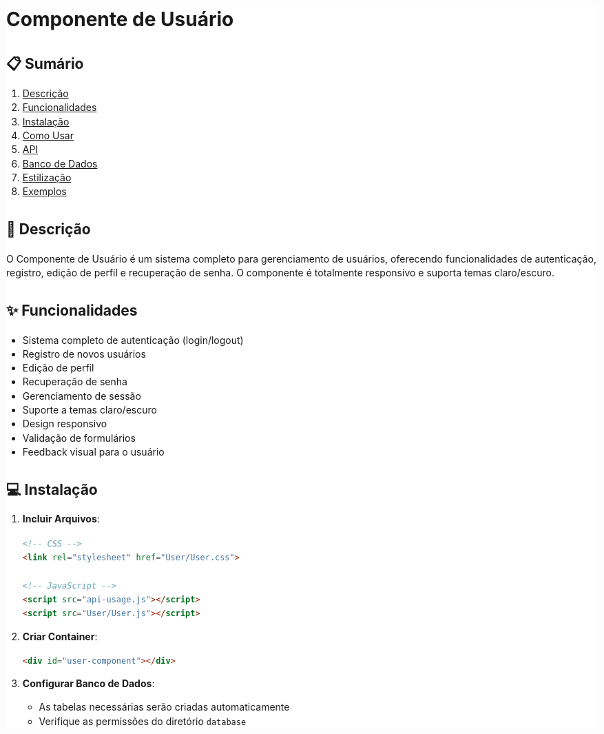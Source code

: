 # Componente de Usuário

## 📋 Sumário
1. [Descrição](#descrição)
2. [Funcionalidades](#funcionalidades)
3. [Instalação](#instalação)
4. [Como Usar](#como-usar)
5. [API](#api)
6. [Banco de Dados](#banco-de-dados)
7. [Estilização](#estilização)
8. [Exemplos](#exemplos)

## 📝 Descrição

O Componente de Usuário é um sistema completo para gerenciamento de usuários, oferecendo funcionalidades de autenticação, registro, edição de perfil e recuperação de senha. O componente é totalmente responsivo e suporta temas claro/escuro.

## ✨ Funcionalidades

- Sistema completo de autenticação (login/logout)
- Registro de novos usuários
- Edição de perfil
- Recuperação de senha
- Gerenciamento de sessão
- Suporte a temas claro/escuro
- Design responsivo
- Validação de formulários
- Feedback visual para o usuário

## 💻 Instalação

1. **Incluir Arquivos**:
   ```html
   <!-- CSS -->
   <link rel="stylesheet" href="User/User.css">
   
   <!-- JavaScript -->
   <script src="api-usage.js"></script>
   <script src="User/User.js"></script>
   ```

2. **Criar Container**:
   ```html
   <div id="user-component"></div>
   ```

3. **Configurar Banco de Dados**:
   - As tabelas necessárias serão criadas automaticamente
   - Verifique as permissões do diretório `database`
